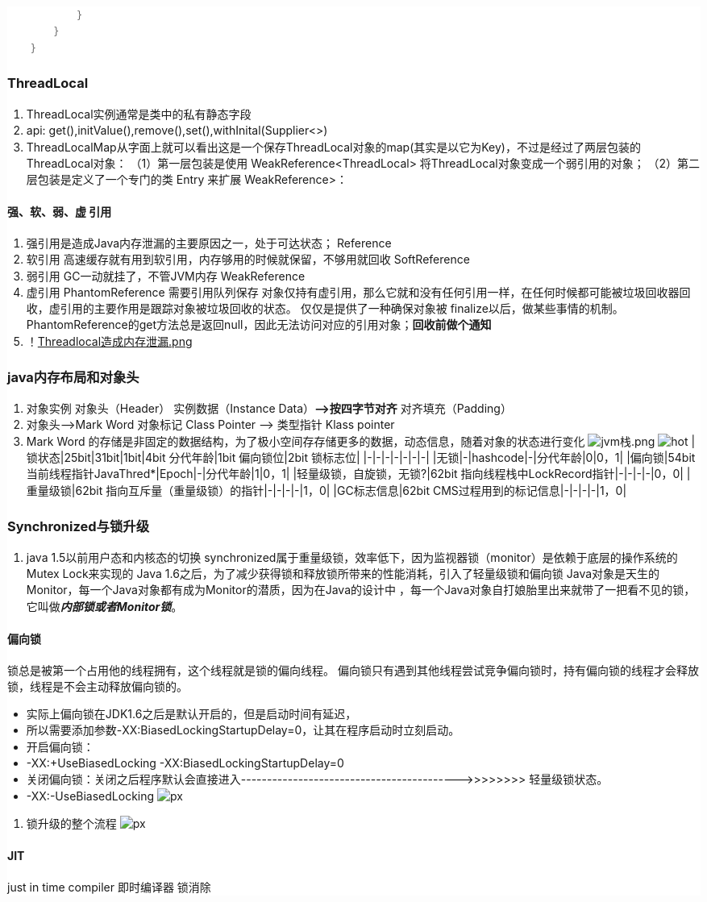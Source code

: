 ```java
            }
        }
    }
```

### ThreadLocal
1. ThreadLocal实例通常是类中的私有静态字段
2. api: get(),initValue(),remove(),set(),withInital(Supplier<>)
3. ThreadLocalMap从字面上就可以看出这是一个保存ThreadLocal对象的map(其实是以它为Key)，不过是经过了两层包装的ThreadLocal对象：
   （1）第一层包装是使用 WeakReference<ThreadLocal<?>> 将ThreadLocal对象变成一个弱引用的对象；
   （2）第二层包装是定义了一个专门的类 Entry 来扩展 WeakReference<ThreadLocal<?>>：
#### 强、软、弱、虚 引用
1. 强引用是造成Java内存泄漏的主要原因之一，处于可达状态； Reference
2. 软引用 高速缓存就有用到软引用，内存够用的时候就保留，不够用就回收 SoftReference
3. 弱引用 GC一动就挂了，不管JVM内存 WeakReference
4. 虚引用 PhantomReference 需要引用队列保存 对象仅持有虚引用，那么它就和没有任何引用一样，在任何时候都可能被垃圾回收器回收，虚引用的主要作用是跟踪对象被垃圾回收的状态。 
   仅仅是提供了一种确保对象被 finalize以后，做某些事情的机制。 PhantomReference的get方法总是返回null，因此无法访问对应的引用对象；**回收前做个通知**
5. ！[Threadlocal造成内存泄漏.png](../../../lei-warehouse2/lei-warehouse/lei-notebook/imgs/Threadlocal造成内存泄漏.png)

### java内存布局和对象头
1. 对象实例 对象头（Header）   实例数据（Instance Data）**-->按四字节对齐**   对齐填充（Padding）
2. 对象头-->Mark Word 对象标记 Class Pointer --> 类型指针 Klass pointer
3. Mark Word 的存储是非固定的数据结构，为了极小空间存存储更多的数据，动态信息，随着对象的状态进行变化 
![jvm栈.png](../../../lei-warehouse2/lei-warehouse/lei-notebook/imgs/jvm栈.png) 
![hot](../imgs/下载(6).jpg)
|锁状态|25bit|31bit|1bit|4bit 分代年龄|1bit 偏向锁位|2bit 锁标志位|
|-|-|-|-|-|-|-|
|无锁|-|hashcode|-|分代年龄|0|0，1|
|偏向锁|54bit 当前线程指针JavaThred*|Epoch|-|分代年龄|1|0，1|
|轻量级锁，自旋锁，无锁?|62bit 指向线程栈中LockRecord指针|-|-|-|-|0，0|
|重量级锁|62bit 指向互斥量（重量级锁）的指针|-|-|-|-|1，0|
|GC标志信息|62bit CMS过程用到的标记信息|-|-|-|-|1，0|

### Synchronized与锁升级
1. java 1.5以前用户态和内核态的切换 synchronized属于重量级锁，效率低下，因为监视器锁（monitor）是依赖于底层的操作系统的Mutex Lock来实现的
   Java 1.6之后，为了减少获得锁和释放锁所带来的性能消耗，引入了轻量级锁和偏向锁
   Java对象是天生的Monitor，每一个Java对象都有成为Monitor的潜质，因为在Java的设计中 ，每一个Java对象自打娘胎里出来就带了一把看不见的锁，它叫做***内部锁或者Monitor锁***。
#### 偏向锁
锁总是被第一个占用他的线程拥有，这个线程就是锁的偏向线程。
偏向锁只有遇到其他线程尝试竞争偏向锁时，持有偏向锁的线程才会释放锁，线程是不会主动释放偏向锁的。
* 实际上偏向锁在JDK1.6之后是默认开启的，但是启动时间有延迟，
* 所以需要添加参数-XX:BiasedLockingStartupDelay=0，让其在程序启动时立刻启动。
* 开启偏向锁：
* -XX:+UseBiasedLocking -XX:BiasedLockingStartupDelay=0
* 关闭偏向锁：关闭之后程序默认会直接进入------------------------------------------>>>>>>>>   轻量级锁状态。
* -XX:-UseBiasedLocking
![px](../imgs/偏向锁.jpg)
1. 锁升级的整个流程
![px](../imgs/图像.png)
#### JIT
just in time compiler 即时编译器
锁消除